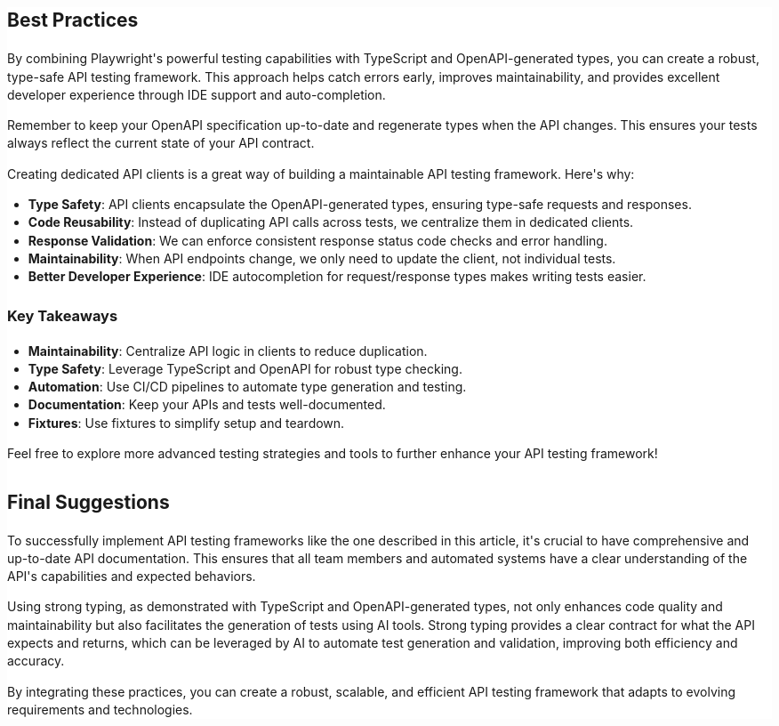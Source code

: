 ## Best Practices

By combining Playwright's powerful testing capabilities with TypeScript and OpenAPI-generated types, you can create a robust, type-safe API testing framework. This approach helps catch errors early, improves maintainability, and provides excellent developer experience through IDE support and auto-completion.

Remember to keep your OpenAPI specification up-to-date and regenerate types when the API changes. This ensures your tests always reflect the current state of your API contract.

Creating dedicated API clients is a great way of building a maintainable API testing framework. Here's why:

- **Type Safety**: API clients encapsulate the OpenAPI-generated types, ensuring type-safe requests and responses.
- **Code Reusability**: Instead of duplicating API calls across tests, we centralize them in dedicated clients.
- **Response Validation**: We can enforce consistent response status code checks and error handling.
- **Maintainability**: When API endpoints change, we only need to update the client, not individual tests.
- **Better Developer Experience**: IDE autocompletion for request/response types makes writing tests easier.

### Key Takeaways

- **Maintainability**: Centralize API logic in clients to reduce duplication.
- **Type Safety**: Leverage TypeScript and OpenAPI for robust type checking.
- **Automation**: Use CI/CD pipelines to automate type generation and testing.
- **Documentation**: Keep your APIs and tests well-documented.
- **Fixtures**: Use fixtures to simplify setup and teardown.

Feel free to explore more advanced testing strategies and tools to further enhance your API testing framework!

## Final Suggestions

To successfully implement API testing frameworks like the one described in this article, it's crucial to have comprehensive and up-to-date API documentation. This ensures that all team members and automated systems have a clear understanding of the API's capabilities and expected behaviors.

Using strong typing, as demonstrated with TypeScript and OpenAPI-generated types, not only enhances code quality and maintainability but also facilitates the generation of tests using AI tools. Strong typing provides a clear contract for what the API expects and returns, which can be leveraged by AI to automate test generation and validation, improving both efficiency and accuracy.

By integrating these practices, you can create a robust, scalable, and efficient API testing framework that adapts to evolving requirements and technologies.
